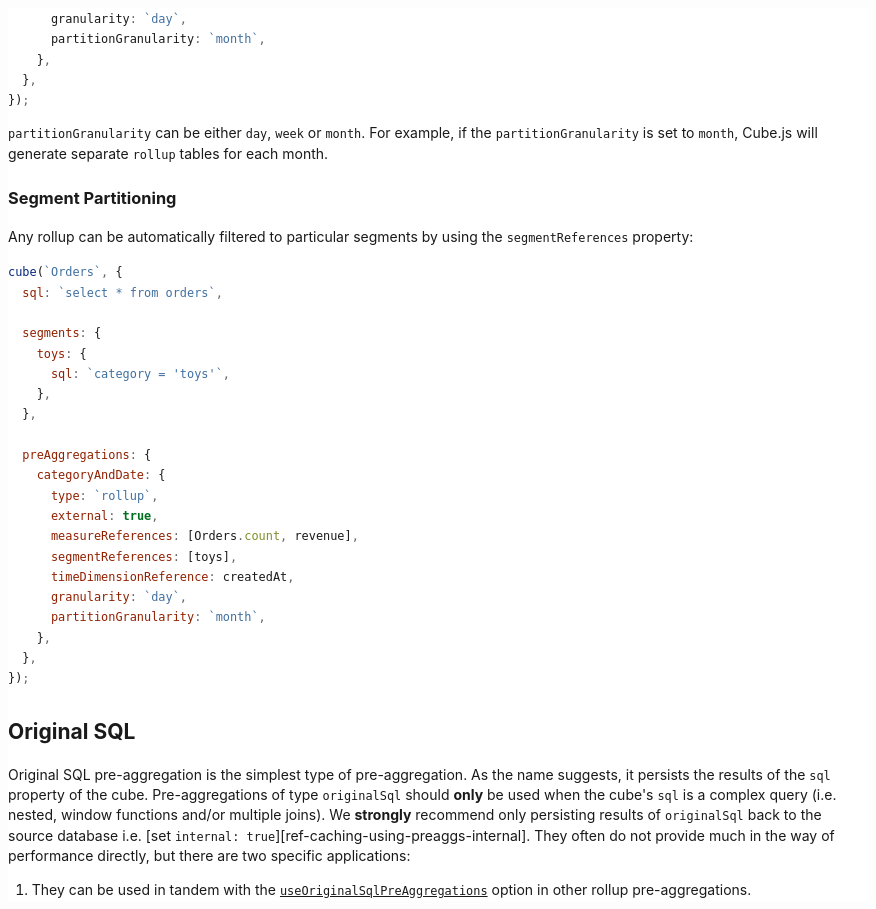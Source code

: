 ```javascript
      granularity: `day`,
      partitionGranularity: `month`,
    },
  },
});
```

`partitionGranularity` can be either `day`, `week` or `month`. For example, if
the `partitionGranularity` is set to `month`, Cube.js will generate separate
`rollup` tables for each month.

### Segment Partitioning

Any rollup can be automatically filtered to particular segments by using the
`segmentReferences` property:

```javascript
cube(`Orders`, {
  sql: `select * from orders`,

  segments: {
    toys: {
      sql: `category = 'toys'`,
    },
  },

  preAggregations: {
    categoryAndDate: {
      type: `rollup`,
      external: true,
      measureReferences: [Orders.count, revenue],
      segmentReferences: [toys],
      timeDimensionReference: createdAt,
      granularity: `day`,
      partitionGranularity: `month`,
    },
  },
});
```

## Original SQL

Original SQL pre-aggregation is the simplest type of pre-aggregation. As the
name suggests, it persists the results of the `sql` property of the cube.
Pre-aggregations of type `originalSql` should **only** be used when the cube's
`sql` is a complex query (i.e. nested, window functions and/or multiple joins).
We **strongly** recommend only persisting results of `originalSql` back to the
source database i.e. [set `internal: true`][ref-caching-using-preaggs-internal].
They often do not provide much in the way of performance directly, but there are
two specific applications:

1. They can be used in tandem with the
   [`useOriginalSqlPreAggregations`][self-origsql-preaggs] option in other
   rollup pre-aggregations.


[ref-caching-readonly]: /caching/using-pre-aggregations#read-only-data-source
[ref-config-driverfactory]: /config/#options-reference-driver-factory
[ref-config-preagg-schema]: /config#options-reference-pre-aggregations-schema
[ref-cube-refreshkey]: /cube#parameters-refresh-key
[ref-sqlalias]: /cube#parameters-sql-alias
[ref-schema-funnels]: /funnels
[self-origsql-preaggs]: #use-original-sql-pre-aggregations
[wiki-olap-ops]: https://en.wikipedia.org/wiki/OLAP_cube#Operations